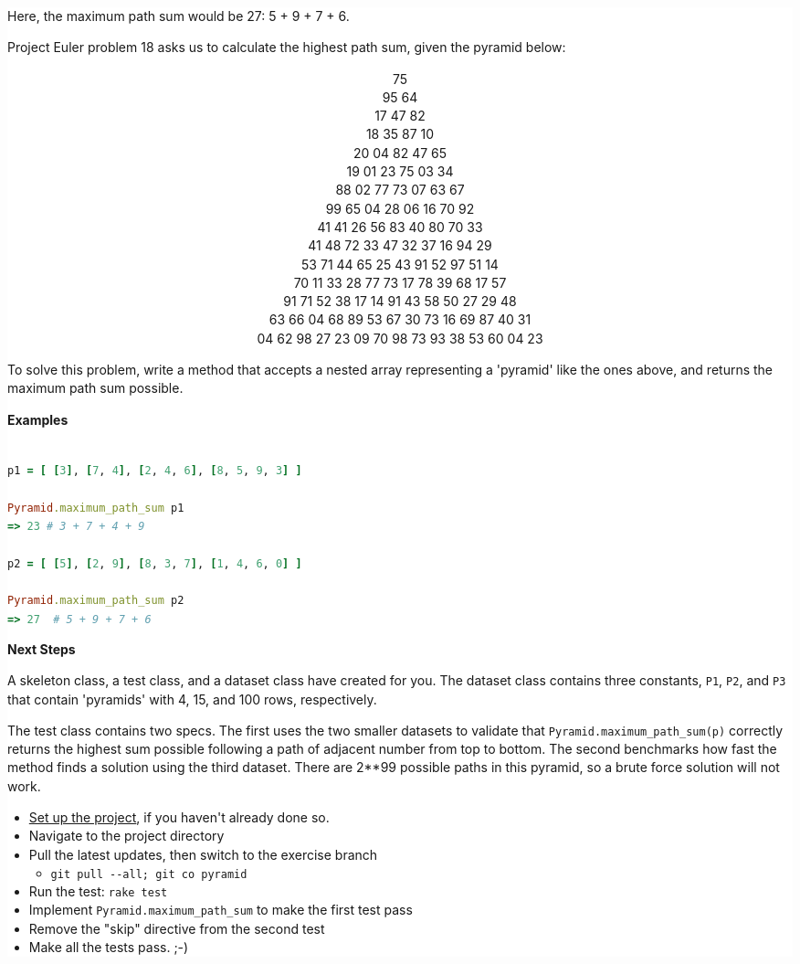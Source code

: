 Here, the maximum path sum would be 27: 5 + 9 + 7 + 6. 

Project Euler problem 18 asks us to calculate the highest path sum, given the pyramid below: 

<p align="center">
75<br/>
95 64<br/>
17 47 82<br/>
18 35 87 10<br/>
20 04 82 47 65<br/>
19 01 23 75 03 34<br/>
88 02 77 73 07 63 67<br/>
99 65 04 28 06 16 70 92<br/>
41 41 26 56 83 40 80 70 33<br/>
41 48 72 33 47 32 37 16 94 29<br/>
53 71 44 65 25 43 91 52 97 51 14<br/>
70 11 33 28 77 73 17 78 39 68 17 57<br/>
91 71 52 38 17 14 91 43 58 50 27 29 48<br/>
63 66 04 68 89 53 67 30 73 16 69 87 40 31<br/>
04 62 98 27 23 09 70 98 73 93 38 53 60 04 23<br/>
</p>

To solve this problem, write a method that accepts a nested array representing 
a 'pyramid' like the ones above, and returns the maximum path sum possible.

**Examples**

```ruby

p1 = [ [3], [7, 4], [2, 4, 6], [8, 5, 9, 3] ]

Pyramid.maximum_path_sum p1
=> 23 # 3 + 7 + 4 + 9

p2 = [ [5], [2, 9], [8, 3, 7], [1, 4, 6, 0] ]

Pyramid.maximum_path_sum p2
=> 27  # 5 + 9 + 7 + 6
```

**Next Steps**

A skeleton class, a test class, and a dataset class have created for you. The dataset
class contains three constants, `P1`, `P2`, and `P3` that contain 'pyramids' with
4, 15, and 100 rows, respectively.

The test class contains two specs. The first uses the two smaller datasets to validate
that `Pyramid.maximum_path_sum(p)` correctly returns the highest sum possible 
following a path of adjacent number from top to bottom. The second benchmarks how
fast the method finds a solution using the third dataset. There are 2**99 
possible paths in this pyramid, so a brute force solution will not work.


- [Set up the project](http://github.com/gwhilts/ruby_with_rich/#project-set-up), if you haven't already done so.
- Navigate to the project directory
- Pull the latest updates, then switch to the exercise branch
    - `git pull --all; git co pyramid`
- Run the test: `rake test`
- Implement `Pyramid.maximum_path_sum` to make the first test pass
- Remove the "skip" directive from the second test
- Make all the tests pass. ;-)
